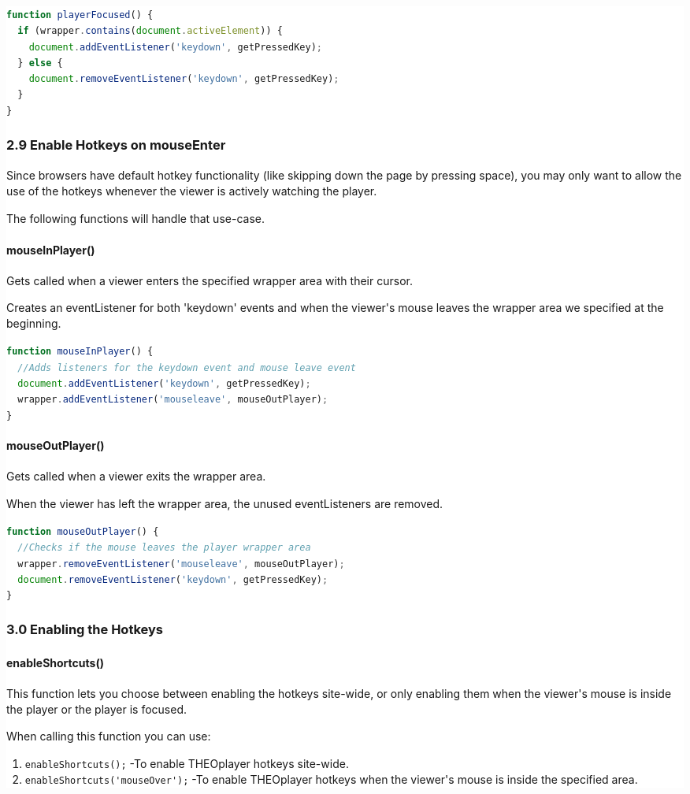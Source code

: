 ```javascript
function playerFocused() {
  if (wrapper.contains(document.activeElement)) {
    document.addEventListener('keydown', getPressedKey);
  } else {
    document.removeEventListener('keydown', getPressedKey);
  }
}
```

### 2.9 Enable Hotkeys on mouseEnter

Since browsers have default hotkey functionality (like skipping down the page by pressing space), you may only want to allow the use of the hotkeys whenever the viewer is actively watching the player.

The following functions will handle that use-case.

#### mouseInPlayer()

Gets called when a viewer enters the specified wrapper area with their cursor.

Creates an eventListener for both 'keydown' events and when the viewer's mouse leaves the wrapper area we specified at the beginning.

```javascript
function mouseInPlayer() {
  //Adds listeners for the keydown event and mouse leave event
  document.addEventListener('keydown', getPressedKey);
  wrapper.addEventListener('mouseleave', mouseOutPlayer);
}
```

#### mouseOutPlayer()

Gets called when a viewer exits the wrapper area.

When the viewer has left the wrapper area, the unused eventListeners are removed.

```javascript
function mouseOutPlayer() {
  //Checks if the mouse leaves the player wrapper area
  wrapper.removeEventListener('mouseleave', mouseOutPlayer);
  document.removeEventListener('keydown', getPressedKey);
}
```

### 3.0 Enabling the Hotkeys

#### enableShortcuts()

This function lets you choose between enabling the hotkeys site-wide, or only enabling them when the viewer's mouse is inside the player or the player is focused.

When calling this function you can use:

1. `enableShortcuts();` -To enable THEOplayer hotkeys site-wide.
2. `enableShortcuts('mouseOver');` -To enable THEOplayer hotkeys when the viewer's mouse is inside the specified area.
